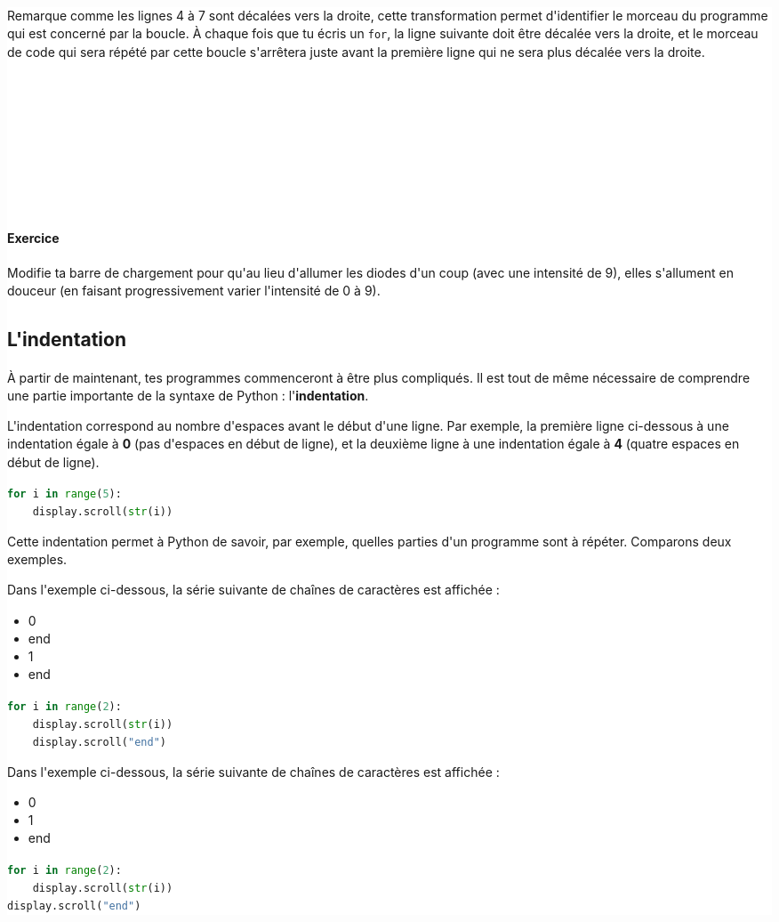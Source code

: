 Remarque comme les lignes 4 à 7 sont décalées vers la droite, cette
transformation permet d'identifier le morceau du programme qui est concerné par
la boucle. À chaque fois que tu écris un `for`, la ligne suivante doit être
décalée vers la droite, et le morceau de code qui sera répété par cette boucle
s'arrêtera juste avant la première ligne qui ne sera plus décalée vers la
droite.

![](figures/for.pdf)

#### Exercice

Modifie ta barre de chargement pour qu'au lieu d'allumer les diodes d'un coup
(avec une intensité de 9), elles s'allument en douceur (en faisant
progressivement varier l'intensité de 0 à 9).

## L'indentation

À partir de maintenant, tes programmes commenceront à être plus compliqués. Il
est tout de même nécessaire de comprendre une partie importante de la syntaxe
de Python : l'**indentation**.

L'indentation correspond au nombre d'espaces avant le début d'une ligne. Par
exemple, la première ligne ci-dessous à une indentation égale à **0** (pas
d'espaces en début de ligne), et la deuxième ligne à une indentation égale à
**4** (quatre espaces en début de ligne).

```python
for i in range(5):
    display.scroll(str(i))
```

Cette indentation permet à Python de savoir, par exemple, quelles parties d'un
programme sont à répéter. Comparons deux exemples.

Dans l'exemple ci-dessous, la série suivante de chaînes de caractères est
affichée :
- 0
- end
- 1
- end

```python
for i in range(2):
    display.scroll(str(i))
    display.scroll("end")
```

Dans l'exemple ci-dessous, la série suivante de chaînes de caractères est
affichée :
- 0
- 1
- end

```python
for i in range(2):
    display.scroll(str(i))
display.scroll("end")
```
